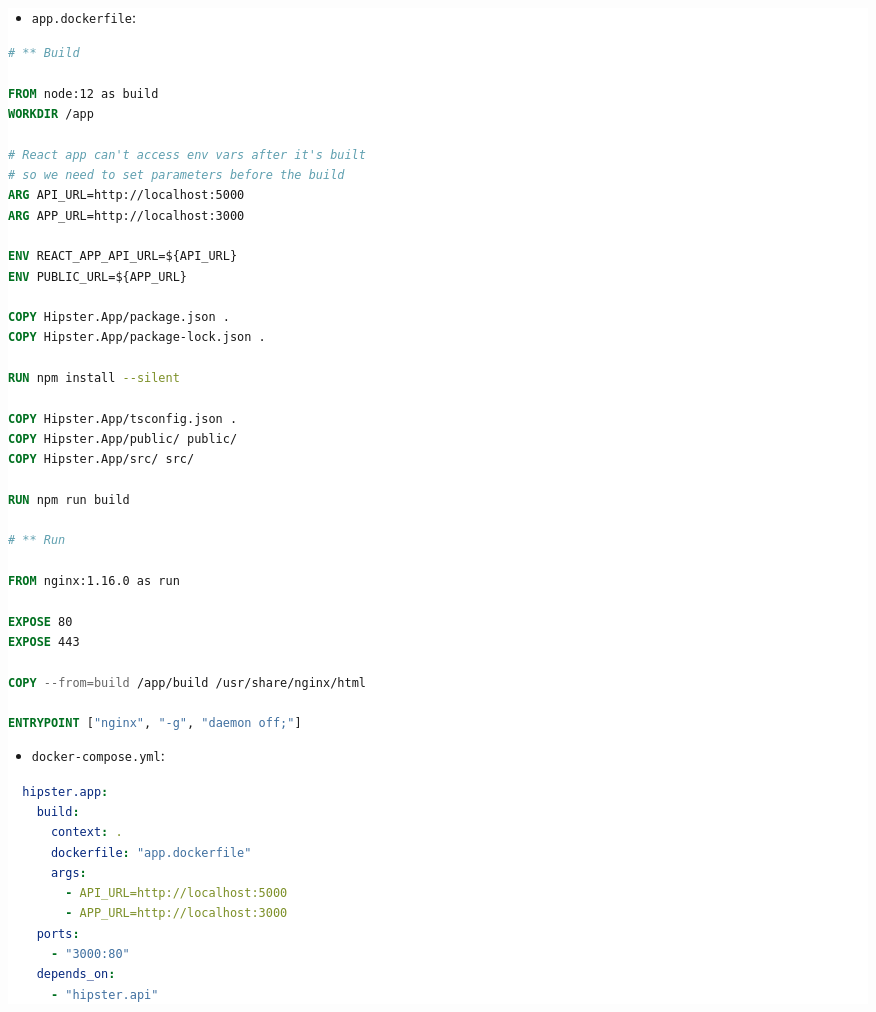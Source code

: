 - `app.dockerfile`:

```dockerfile
# ** Build

FROM node:12 as build
WORKDIR /app

# React app can't access env vars after it's built
# so we need to set parameters before the build
ARG API_URL=http://localhost:5000
ARG APP_URL=http://localhost:3000

ENV REACT_APP_API_URL=${API_URL}
ENV PUBLIC_URL=${APP_URL}

COPY Hipster.App/package.json .
COPY Hipster.App/package-lock.json .

RUN npm install --silent

COPY Hipster.App/tsconfig.json .
COPY Hipster.App/public/ public/
COPY Hipster.App/src/ src/

RUN npm run build

# ** Run

FROM nginx:1.16.0 as run

EXPOSE 80
EXPOSE 443

COPY --from=build /app/build /usr/share/nginx/html

ENTRYPOINT ["nginx", "-g", "daemon off;"]
```

- `docker-compose.yml`:

```yml
  hipster.app:
    build:
      context: .
      dockerfile: "app.dockerfile"
      args:
        - API_URL=http://localhost:5000
        - APP_URL=http://localhost:3000
    ports:
      - "3000:80"
    depends_on:
      - "hipster.api"
```
